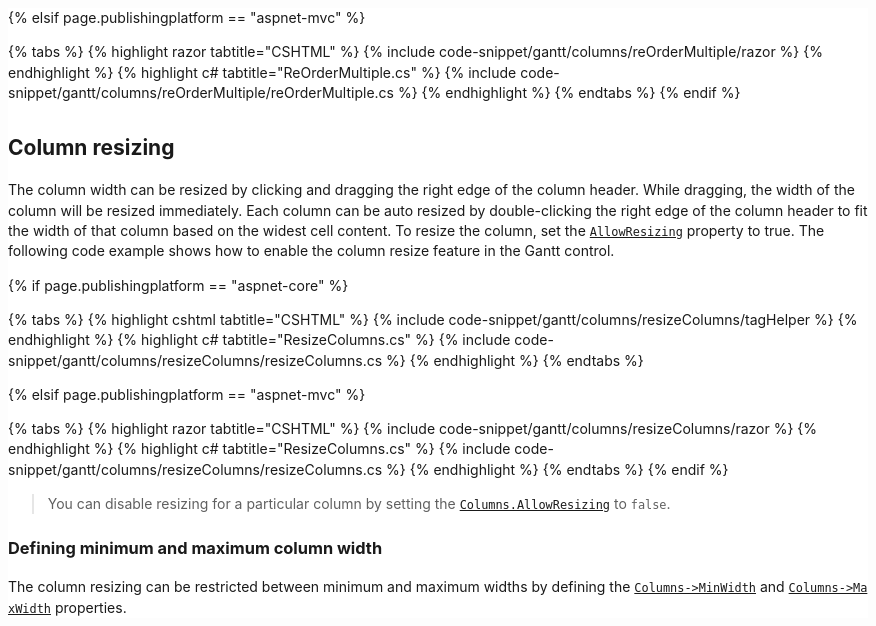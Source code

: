 {% elsif page.publishingplatform == "aspnet-mvc" %}

{% tabs %}
{% highlight razor tabtitle="CSHTML" %}
{% include code-snippet/gantt/columns/reOrderMultiple/razor %}
{% endhighlight %}
{% highlight c# tabtitle="ReOrderMultiple.cs" %}
{% include code-snippet/gantt/columns/reOrderMultiple/reOrderMultiple.cs %}
{% endhighlight %}
{% endtabs %}
{% endif %}



## Column resizing

The column width can be resized by clicking and dragging the right edge of the column header. While dragging, the width of the column will be resized immediately. Each column can be auto resized by double-clicking the right edge of the column header to fit the width of that column based on the widest cell content. To resize the column, set the [`AllowResizing`](https://help.syncfusion.com/cr/aspnetcore-js2/Syncfusion.EJ2.Gantt.Gantt.html#Syncfusion_EJ2_Gantt_Gantt_AllowResizing) property to true. The following code example shows how to enable the column resize feature in the Gantt control.

{% if page.publishingplatform == "aspnet-core" %}

{% tabs %}
{% highlight cshtml tabtitle="CSHTML" %}
{% include code-snippet/gantt/columns/resizeColumns/tagHelper %}
{% endhighlight %}
{% highlight c# tabtitle="ResizeColumns.cs" %}
{% include code-snippet/gantt/columns/resizeColumns/resizeColumns.cs %}
{% endhighlight %}
{% endtabs %}

{% elsif page.publishingplatform == "aspnet-mvc" %}

{% tabs %}
{% highlight razor tabtitle="CSHTML" %}
{% include code-snippet/gantt/columns/resizeColumns/razor %}
{% endhighlight %}
{% highlight c# tabtitle="ResizeColumns.cs" %}
{% include code-snippet/gantt/columns/resizeColumns/resizeColumns.cs %}
{% endhighlight %}
{% endtabs %}
{% endif %}



> You can disable resizing for a particular column by setting the [`Columns.AllowResizing`](https://help.syncfusion.com/cr/aspnetcore-js2/Syncfusion.EJ2.Gantt.GanttColumn.html#Syncfusion_EJ2_Gantt_GanttColumn_AllowResizing) to `false`.

### Defining minimum and maximum column width

The column resizing can be restricted between minimum and maximum widths by defining the [`Columns->MinWidth`](https://help.syncfusion.com/cr/aspnetcore-js2/Syncfusion.EJ2.Gantt.GanttColumn.html#Syncfusion_EJ2_Gantt_GanttColumn_MinWidth) and [`Columns->MaxWidth`](https://help.syncfusion.com/cr/aspnetcore-js2/Syncfusion.EJ2.Gantt.GanttColumn.html#Syncfusion_EJ2_Gantt_GanttColumn_MaxWidth) properties.
